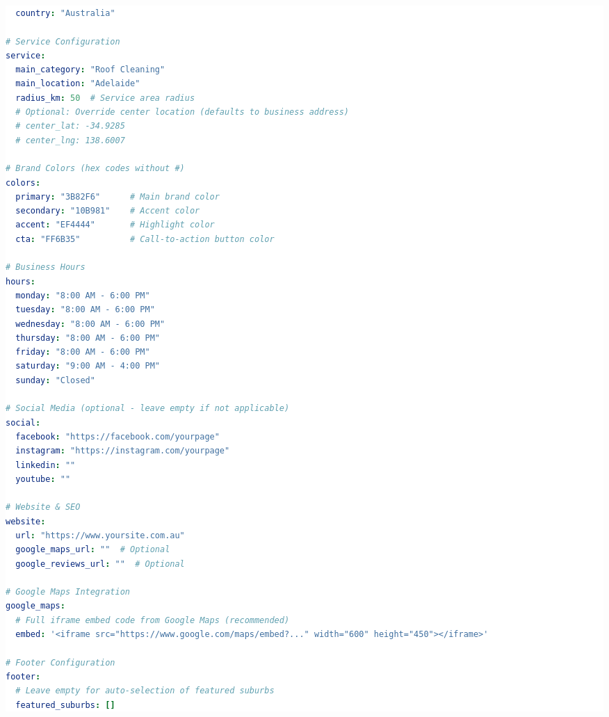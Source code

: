```yaml
  country: "Australia"

# Service Configuration
service:
  main_category: "Roof Cleaning"
  main_location: "Adelaide"
  radius_km: 50  # Service area radius
  # Optional: Override center location (defaults to business address)
  # center_lat: -34.9285
  # center_lng: 138.6007

# Brand Colors (hex codes without #)
colors:
  primary: "3B82F6"      # Main brand color
  secondary: "10B981"    # Accent color
  accent: "EF4444"       # Highlight color
  cta: "FF6B35"          # Call-to-action button color

# Business Hours
hours:
  monday: "8:00 AM - 6:00 PM"
  tuesday: "8:00 AM - 6:00 PM"
  wednesday: "8:00 AM - 6:00 PM"
  thursday: "8:00 AM - 6:00 PM"
  friday: "8:00 AM - 6:00 PM"
  saturday: "9:00 AM - 4:00 PM"
  sunday: "Closed"

# Social Media (optional - leave empty if not applicable)
social:
  facebook: "https://facebook.com/yourpage"
  instagram: "https://instagram.com/yourpage"
  linkedin: ""
  youtube: ""

# Website & SEO
website:
  url: "https://www.yoursite.com.au"
  google_maps_url: ""  # Optional
  google_reviews_url: ""  # Optional

# Google Maps Integration
google_maps:
  # Full iframe embed code from Google Maps (recommended)
  embed: '<iframe src="https://www.google.com/maps/embed?..." width="600" height="450"></iframe>'

# Footer Configuration
footer:
  # Leave empty for auto-selection of featured suburbs
  featured_suburbs: []
```
